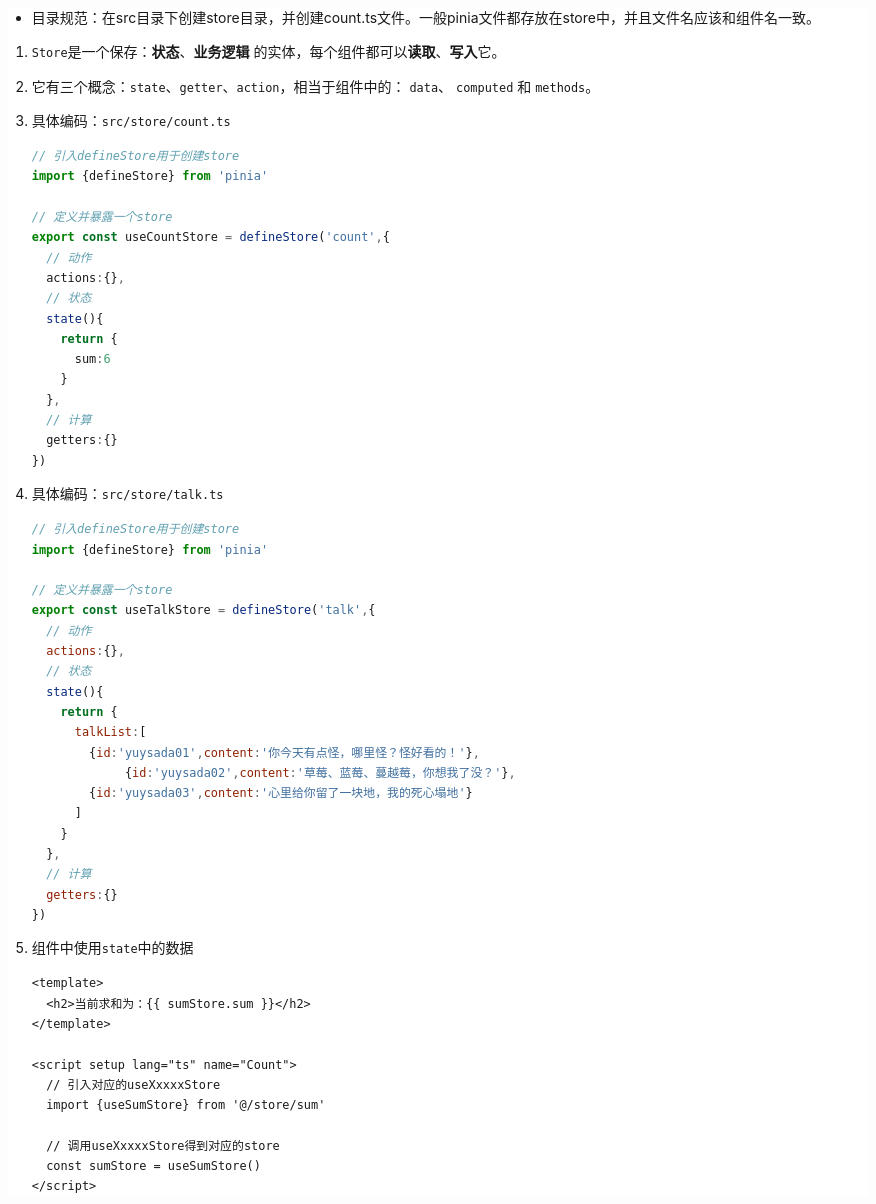 
- 目录规范：在src目录下创建store目录，并创建count.ts文件。一般pinia文件都存放在store中，并且文件名应该和组件名一致。

1. `Store`是一个保存：**状态**、**业务逻辑** 的实体，每个组件都可以**读取**、**写入**它。

2. 它有三个概念：`state`、`getter`、`action`，相当于组件中的： `data`、 `computed` 和 `methods`。

3. 具体编码：`src/store/count.ts`

   ```ts
   // 引入defineStore用于创建store
   import {defineStore} from 'pinia'
   
   // 定义并暴露一个store
   export const useCountStore = defineStore('count',{
     // 动作
     actions:{},
     // 状态
     state(){
       return {
         sum:6
       }
     },
     // 计算
     getters:{}
   })
   ```

4. 具体编码：`src/store/talk.ts`

   ```js
   // 引入defineStore用于创建store
   import {defineStore} from 'pinia'
   
   // 定义并暴露一个store
   export const useTalkStore = defineStore('talk',{
     // 动作
     actions:{},
     // 状态
     state(){
       return {
         talkList:[
           {id:'yuysada01',content:'你今天有点怪，哪里怪？怪好看的！'},
        		{id:'yuysada02',content:'草莓、蓝莓、蔓越莓，你想我了没？'},
           {id:'yuysada03',content:'心里给你留了一块地，我的死心塌地'}
         ]
       }
     },
     // 计算
     getters:{}
   })
   ```
   
5. 组件中使用`state`中的数据

   ```vue
   <template>
     <h2>当前求和为：{{ sumStore.sum }}</h2> 
   </template>
   
   <script setup lang="ts" name="Count">
     // 引入对应的useXxxxxStore	
     import {useSumStore} from '@/store/sum'
     
     // 调用useXxxxxStore得到对应的store
     const sumStore = useSumStore()
   </script>
   ```

